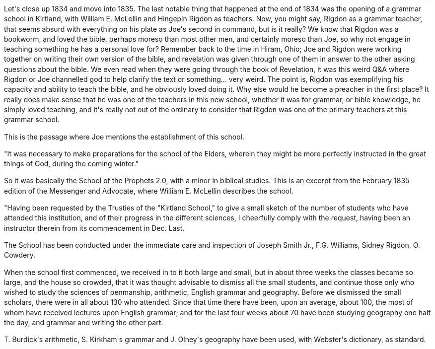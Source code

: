 Let\'s close up 1834 and move into 1835. The last notable thing that
happened at the end of 1834 was the opening of a grammar school in
Kirtland, with William E. McLellin and Hingepin Rigdon as teachers. Now,
you might say, Rigdon as a grammar teacher, that seems absurd with
everything on his plate as Joe\'s second in command, but is it really?
We know that Rigdon was a bookworm, and loved the bible, perhaps moreso
than most other men, and certainly moreso than Joe, so why not engage in
teaching something he has a personal love for? Remember back to the time
in Hiram, Ohio; Joe and Rigdon were working together on writing their
own version of the bible, and revelation was given through one of them
in answer to the other asking questions about the bible. We even read
when they were going through the book of Revelation, it was this weird
Q&A where Rigdon or Joe channelled god to help clarify the text or
something\... very weird. The point is, Rigdon was exemplifying his
capacity and ability to teach the bible, and he obviously loved doing
it. Why else would he become a preacher in the first place? It really
does make sense that he was one of the teachers in this new school,
whether it was for grammar, or bible knowledge, he simply loved
teaching, and it\'s really not out of the ordinary to consider that
Rigdon was one of the primary teachers at this grammar school.

This is the passage where Joe mentions the establishment of this school.

\"It was necessary to make preparations for the school of the Elders,
wherein they might be more perfectly instructed in the great things of
God, during the coming winter.\"

So it was basically the School of the Prophets 2.0, with a minor in
biblical studies. This is an excerpt from the February 1835 edition of
the Messenger and Advocate, where William E. McLellin describes the
school.

\"Having been requested by the Trusties of the \"Kirtland School,\" to
give a small sketch of the number of students who have attended this
institution, and of their progress in the different sciences, I
cheerfully comply with the request, having been an instructor therein
from its commencement in Dec. Last.

The School has been conducted under the immediate care and inspection of
Joseph Smith Jr., F.G. Williams, Sidney Rigdon, O. Cowdery.

When the school first commenced, we received in to it both large and
small, but in about three weeks the classes became so large, and the
house so crowded, that it was thought advisable to dismiss all the small
students, and continue those only who wished to study the sciences of
penmanship, arithmetic, English grammar and geography. Before we
dismissed the small scholars, there were in all about 130 who attended.
Since that time there have been, upon an average, about 100, the most of
whom have received lectures upon English grammar; and for the last four
weeks about 70 have been studying geography one half the day, and
grammar and writing the other part.

T. Burdick\'s arithmetic, S. Kirkham\'s grammar and J. Olney\'s
geography have been used, with Webster\'s dictionary, as standard.
